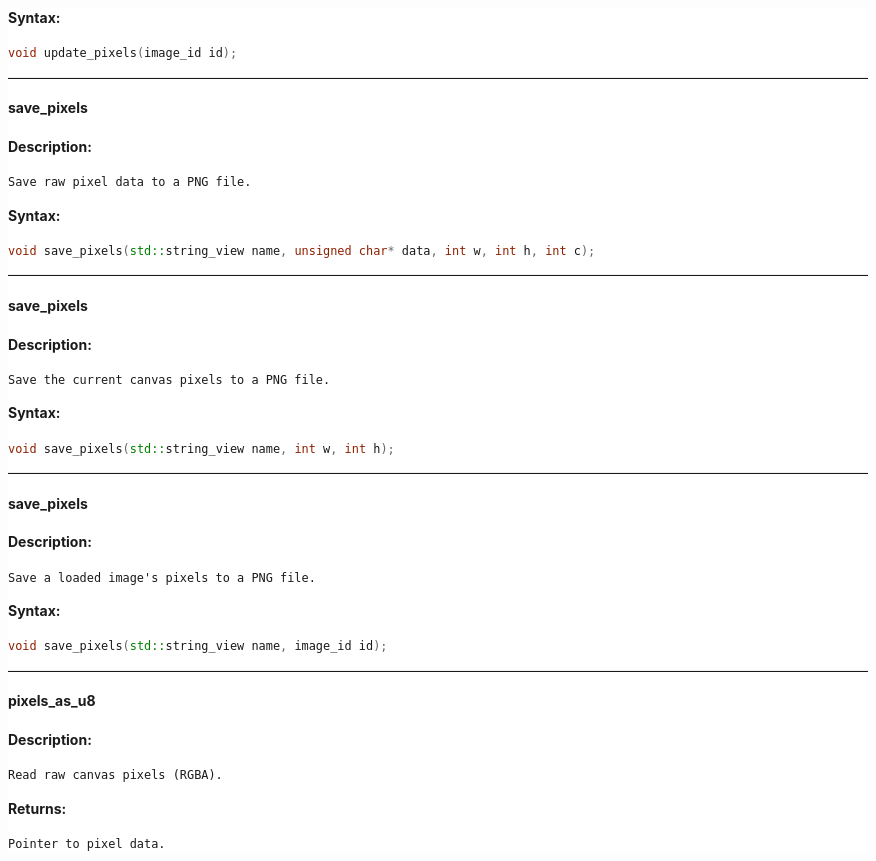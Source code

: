 **Syntax:**
```cpp
void update_pixels(image_id id);
```

<hr style="border-top:1px solid #eee" />

#### save_pixels

**Description:**
```
Save raw pixel data to a PNG file.
```

**Syntax:**
```cpp
void save_pixels(std::string_view name, unsigned char* data, int w, int h, int c);
```

<hr style="border-top:1px solid #eee" />

#### save_pixels

**Description:**
```
Save the current canvas pixels to a PNG file.
```

**Syntax:**
```cpp
void save_pixels(std::string_view name, int w, int h);
```

<hr style="border-top:1px solid #eee" />

#### save_pixels

**Description:**
```
Save a loaded image's pixels to a PNG file.
```

**Syntax:**
```cpp
void save_pixels(std::string_view name, image_id id);
```

<hr style="border-top:1px solid #eee" />

#### pixels_as_u8

**Description:**
```
Read raw canvas pixels (RGBA).
```

**Returns:**
```
Pointer to pixel data.
```
